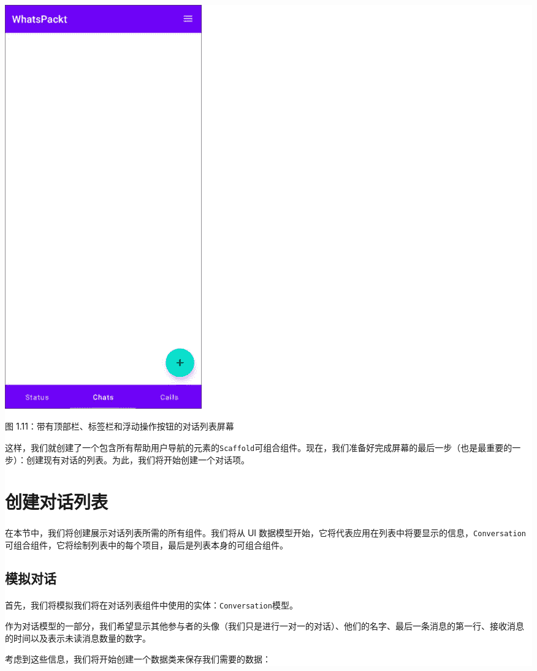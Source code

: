 ![图 1.11：带有顶部栏、标签栏和浮动操作按钮的对话列表屏幕](img/B19443_01_11.jpg)

图 1.11：带有顶部栏、标签栏和浮动操作按钮的对话列表屏幕

这样，我们就创建了一个包含所有帮助用户导航的元素的`Scaffold`可组合组件。现在，我们准备好完成屏幕的最后一步（也是最重要的一步）：创建现有对话的列表。为此，我们将开始创建一个对话项。

# 创建对话列表

在本节中，我们将创建展示对话列表所需的所有组件。我们将从 UI 数据模型开始，它将代表应用在列表中将要显示的信息，`Conversation`可组合组件，它将绘制列表中的每个项目，最后是列表本身的可组合组件。

## 模拟对话

首先，我们将模拟我们将在对话列表组件中使用的实体：`Conversation`模型。

作为对话模型的一部分，我们希望显示其他参与者的头像（我们只是进行一对一的对话）、他们的名字、最后一条消息的第一行、接收消息的时间以及表示未读消息数量的数字。

考虑到这些信息，我们将开始创建一个数据类来保存我们需要的数据：
